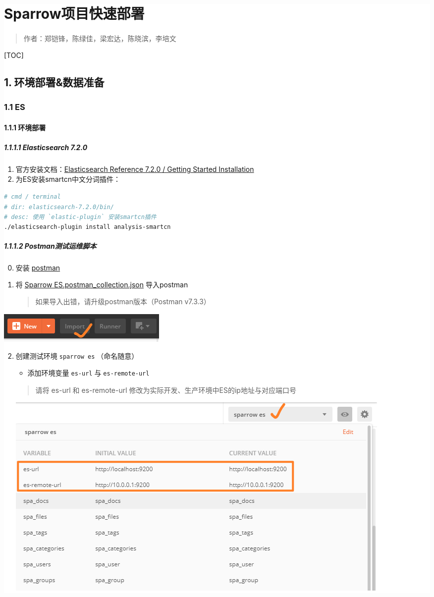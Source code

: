 # Sparrow项目快速部署

> 作者：郑铠锋，陈绿佳，梁宏达，陈晓滨，李培文

[TOC]

## 1. 环境部署&数据准备
### 1.1 ES

#### 1.1.1 环境部署

##### 1.1.1.1 Elasticsearch 7.2.0

1. 官方安装文档：[Elasticsearch Reference 7.2.0 / Getting Started Installation](https://www.elastic.co/guide/en/elasticsearch/reference/7.2/getting-started-install.html)
2. 为ES安装smartcn中文分词插件：

```bash
# cmd / terminal
# dir: elasticsearch-7.2.0/bin/
# desc: 使用 `elastic-plugin` 安装smartcn插件
./elasticsearch-plugin install analysis-smartcn
```

##### 1.1.1.2 Postman测试运维脚本

0. 安装 [postman](https://www.getpostman.com/)

1. 将 [Sparrow ES.postman_collection.json](./ES.postman_collection.json) 导入postman

   > 如果导入出错，请升级postman版本（Postman v7.3.3）

![1562252530470](ES/assets/1562252530470.png)

2. 创建测试环境 `sparrow es` （命名随意）

   * 添加环境变量 `es-url` 与 `es-remote-url`

   > 请将 es-url 和 es-remote-url 修改为实际开发、生产环境中ES的ip地址与对应端口号

    ![1563765133471](assets/1563765133471.png)
